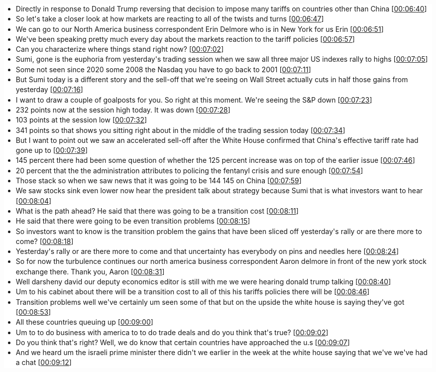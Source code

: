 *  Directly in response to Donald Trump reversing that decision to impose many tariffs on countries other than China [[00:06:40](https://www.youtube.com/watch?v=DMmkbB8lKuE&t=400.96s)]
*  So let's take a closer look at how markets are reacting to all of the twists and turns [[00:06:47](https://www.youtube.com/watch?v=DMmkbB8lKuE&t=407.2s)]
*  We can go to our North America business correspondent Erin Delmore who is in New York for us Erin [[00:06:51](https://www.youtube.com/watch?v=DMmkbB8lKuE&t=411.71999999999997s)]
*  We've been speaking pretty much every day about the markets reaction to the tariff policies [[00:06:57](https://www.youtube.com/watch?v=DMmkbB8lKuE&t=417.12s)]
*  Can you characterize where things stand right now? [[00:07:02](https://www.youtube.com/watch?v=DMmkbB8lKuE&t=422.08s)]
*  Sumi, gone is the euphoria from yesterday's trading session when we saw all three major US indexes rally to highs [[00:07:05](https://www.youtube.com/watch?v=DMmkbB8lKuE&t=425.3s)]
*  Some not seen since 2020 some 2008 the Nasdaq you have to go back to 2001 [[00:07:11](https://www.youtube.com/watch?v=DMmkbB8lKuE&t=431.46000000000004s)]
*  But Sumi today is a different story and the sell-off that we're seeing on Wall Street actually cuts in half those gains from yesterday [[00:07:16](https://www.youtube.com/watch?v=DMmkbB8lKuE&t=436.5s)]
*  I want to draw a couple of goalposts for you. So right at this moment. We're seeing the S&P down [[00:07:23](https://www.youtube.com/watch?v=DMmkbB8lKuE&t=443.62s)]
*  232 points now at the session high today. It was down [[00:07:28](https://www.youtube.com/watch?v=DMmkbB8lKuE&t=448.26s)]
*  103 points at the session low [[00:07:32](https://www.youtube.com/watch?v=DMmkbB8lKuE&t=452.42s)]
*  341 points so that shows you sitting right about in the middle of the trading session today [[00:07:34](https://www.youtube.com/watch?v=DMmkbB8lKuE&t=454.98s)]
*  But I want to point out we saw an accelerated sell-off after the White House confirmed that China's effective tariff rate had gone up to [[00:07:39](https://www.youtube.com/watch?v=DMmkbB8lKuE&t=459.3s)]
*  145 percent there had been some question of whether the 125 percent increase was on top of the earlier issue [[00:07:46](https://www.youtube.com/watch?v=DMmkbB8lKuE&t=466.58s)]
*  20 percent that the the administration attributes to policing the fentanyl crisis and sure enough [[00:07:54](https://www.youtube.com/watch?v=DMmkbB8lKuE&t=474.02s)]
*  Those stack so when we saw news that it was going to be 144 145 on China [[00:07:59](https://www.youtube.com/watch?v=DMmkbB8lKuE&t=479.46s)]
*  We saw stocks sink even lower now hear the president talk about strategy because Sumi that is what investors want to hear [[00:08:04](https://www.youtube.com/watch?v=DMmkbB8lKuE&t=484.58s)]
*  What is the path ahead? He said that there was going to be a transition cost [[00:08:11](https://www.youtube.com/watch?v=DMmkbB8lKuE&t=491.06s)]
*  He said that there were going to be even transition problems [[00:08:15](https://www.youtube.com/watch?v=DMmkbB8lKuE&t=495.62s)]
*  So investors want to know is the transition problem the gains that have been sliced off yesterday's rally or are there more to come? [[00:08:18](https://www.youtube.com/watch?v=DMmkbB8lKuE&t=498.34s)]
*  Yesterday's rally or are there more to come and that uncertainty has everybody on pins and needles here [[00:08:24](https://www.youtube.com/watch?v=DMmkbB8lKuE&t=504.97999999999996s)]
*  So for now the turbulence continues our north america business correspondent Aaron delmore in front of the new york stock exchange there. Thank you, Aaron [[00:08:31](https://www.youtube.com/watch?v=DMmkbB8lKuE&t=511.46s)]
*  Well darsheny david our deputy economics editor is still with me we were hearing donald trump talking [[00:08:40](https://www.youtube.com/watch?v=DMmkbB8lKuE&t=520.5799999999999s)]
*  Um to his cabinet about there will be a transition cost to all of this his tariffs policies there will be [[00:08:46](https://www.youtube.com/watch?v=DMmkbB8lKuE&t=526.98s)]
*  Transition problems well we've certainly um seen some of that but on the upside the white house is saying they've got [[00:08:53](https://www.youtube.com/watch?v=DMmkbB8lKuE&t=533.78s)]
*  All these countries queuing up [[00:09:00](https://www.youtube.com/watch?v=DMmkbB8lKuE&t=540.34s)]
*  Um to to do business with america to to do trade deals and do you think that's true? [[00:09:02](https://www.youtube.com/watch?v=DMmkbB8lKuE&t=542.34s)]
*  Do you think that's right? Well, we do know that certain countries have approached the u.s [[00:09:07](https://www.youtube.com/watch?v=DMmkbB8lKuE&t=547.78s)]
*  And we heard um the israeli prime minister there didn't we earlier in the week at the white house saying that we've we've had a chat [[00:09:12](https://www.youtube.com/watch?v=DMmkbB8lKuE&t=552.02s)]
